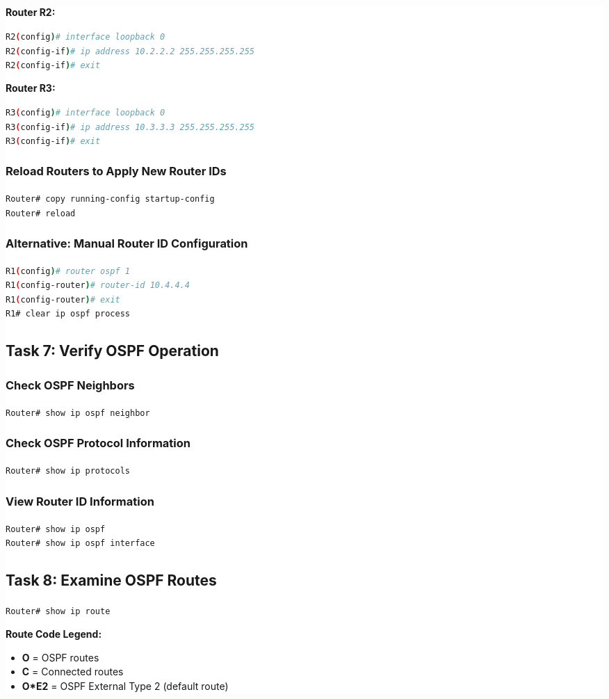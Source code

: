 **Router R2:**
```bash
R2(config)# interface loopback 0
R2(config-if)# ip address 10.2.2.2 255.255.255.255
R2(config-if)# exit
```

**Router R3:**
```bash
R3(config)# interface loopback 0
R3(config-if)# ip address 10.3.3.3 255.255.255.255
R3(config-if)# exit
```

### Reload Routers to Apply New Router IDs
```bash
Router# copy running-config startup-config
Router# reload
```

### Alternative: Manual Router ID Configuration
```bash
R1(config)# router ospf 1
R1(config-router)# router-id 10.4.4.4
R1(config-router)# exit
R1# clear ip ospf process
```

## Task 7: Verify OSPF Operation

### Check OSPF Neighbors
```bash
Router# show ip ospf neighbor
```

### Check OSPF Protocol Information
```bash
Router# show ip protocols
```

### View Router ID Information
```bash
Router# show ip ospf
Router# show ip ospf interface
```

## Task 8: Examine OSPF Routes

```bash
Router# show ip route
```

**Route Code Legend:**
- **O** = OSPF routes
- **C** = Connected routes
- **O*E2** = OSPF External Type 2 (default route)
